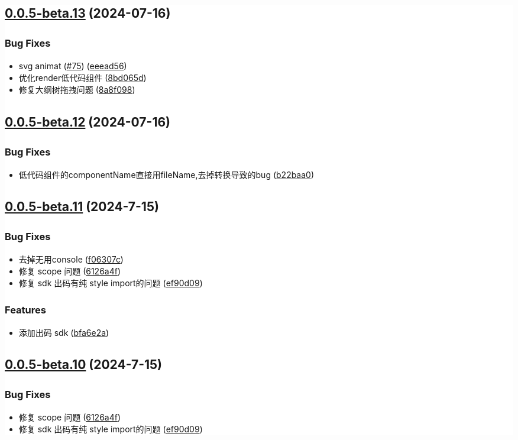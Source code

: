 ## [0.0.5-beta.13](https://git.weoa.com/mumblefe/letgo/compare/v0.0.5-beta.12...v0.0.5-beta.13) (2024-07-16)


### Bug Fixes

* svg animat ([#75](https://git.weoa.com/mumblefe/letgo/issues/75)) ([eeead56](https://git.weoa.com/mumblefe/letgo/commits/eeead56cdcf1f3b64ae314edfaaa64d26c92984d))
* 优化render低代码组件 ([8bd065d](https://git.weoa.com/mumblefe/letgo/commits/8bd065d3286917a9c0405d4f93a299fb636ed21c))
* 修复大纲树拖拽问题 ([8a8f098](https://git.weoa.com/mumblefe/letgo/commits/8a8f098b3737ff66dd6502466989576f231b1578))



## [0.0.5-beta.12](https://git.weoa.com/mumblefe/letgo/compare/v0.0.5-beta.11...v0.0.5-beta.12) (2024-07-16)


### Bug Fixes

* 低代码组件的componentName直接用fileName,去掉转换导致的bug ([b22baa0](https://git.weoa.com/mumblefe/letgo/commits/b22baa00bf0ac41534bcb7992cfd7425374dc35b))



## [0.0.5-beta.11](https://git.weoa.com/mumblefe/letgo/compare/v0.0.5-beta.9...v0.0.5-beta.11) (2024-7-15)


### Bug Fixes

* 去掉无用console ([f06307c](https://git.weoa.com/mumblefe/letgo/commits/f06307cb08d9924160a211a2db999f3d4ea66ad6))
* 修复 scope 问题 ([6126a4f](https://git.weoa.com/mumblefe/letgo/commits/6126a4fe876eddf63f95dcd7f1b9892834da5221))
* 修复 sdk 出码有纯 style import的问题 ([ef90d09](https://git.weoa.com/mumblefe/letgo/commits/ef90d09c490cdaba17dd6b4a0b51733f1f5b1bb4))


### Features

* 添加出码 sdk ([bfa6e2a](https://git.weoa.com/mumblefe/letgo/commits/bfa6e2ad677ac2dd08763252edcf8716424ef6d7))



## [0.0.5-beta.10](https://git.weoa.com/mumblefe/letgo/compare/v0.0.5-beta.9...v0.0.5-beta.10) (2024-7-15)


### Bug Fixes

* 修复 scope 问题 ([6126a4f](https://git.weoa.com/mumblefe/letgo/commits/6126a4fe876eddf63f95dcd7f1b9892834da5221))
* 修复 sdk 出码有纯 style import的问题 ([ef90d09](https://git.weoa.com/mumblefe/letgo/commits/ef90d09c490cdaba17dd6b4a0b51733f1f5b1bb4))

